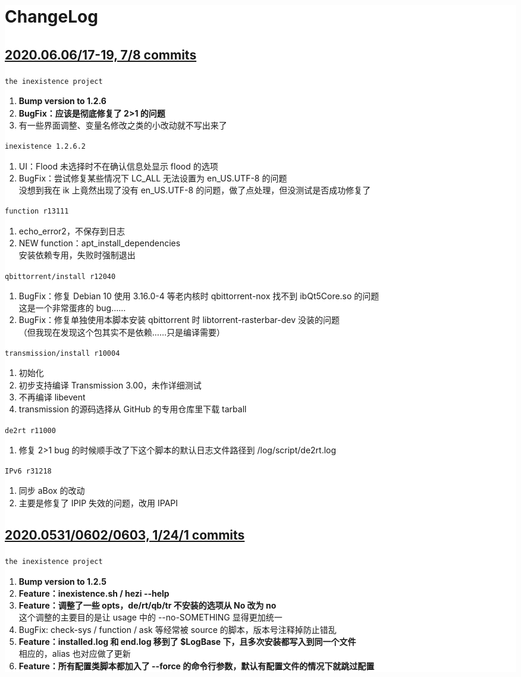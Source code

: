 







# ChangeLog  

## [2020.06.06/17-19, 7/8 commits](https://github.com/Aniverse/inexistence/compare/c4c0a57...94bedbf)  

`the inexistence project`  
1. **Bump version to 1.2.6**  
2. **BugFix：应该是彻底修复了 2>1 的问题**  
3. 有一些界面调整、变量名修改之类的小改动就不写出来了  

`inexistence 1.2.6.2`  
1. UI：Flood 未选择时不在确认信息处显示 flood 的选项  
2. BugFix：尝试修复某些情况下 LC_ALL 无法设置为 en_US.UTF-8 的问题  
没想到我在 ik 上竟然出现了没有 en_US.UTF-8 的问题，做了点处理，但没测试是否成功修复了  

`function r13111`
1. echo_error2，不保存到日志  
2. NEW function：apt_install_dependencies  
安装依赖专用，失败时强制退出  

`qbittorrent/install r12040`
1. BugFix：修复 Debian 10 使用 3.16.0-4 等老内核时 qbittorrent-nox 找不到 ibQt5Core.so 的问题  
这是一个非常蛋疼的 bug……  
2. BugFix：修复单独使用本脚本安装 qbittorrent 时 libtorrent-rasterbar-dev 没装的问题  
（但我现在发现这个包其实不是依赖……只是编译需要）  

`transmission/install r10004`
1. 初始化  
2. 初步支持编译 Transmission 3.00，未作详细测试  
3. 不再编译 libevent  
4. transmission 的源码选择从 GitHub 的专用仓库里下载 tarball  

`de2rt r11000`
1. 修复 2>1 bug 的时候顺手改了下这个脚本的默认日志文件路径到 /log/script/de2rt.log  

`IPv6 r31218`
1. 同步 aBox 的改动  
2. 主要是修复了 IPIP 失效的问题，改用 IPAPI  





## [2020.0531/0602/0603, 1/24/1 commits](https://github.com/Aniverse/inexistence/compare/eed2a6c...c4c0a57)  

`the inexistence project`  
1. **Bump version to 1.2.5**  
2. **Feature：inexistence.sh / hezi --help**  
3. **Feature：调整了一些 opts，de/rt/qb/tr 不安装的选项从 No 改为 no**  
这个调整的主要目的是让 usage 中的 --no-SOMETHING 显得更加统一  
4. BugFix: check-sys / function / ask 等经常被 source 的脚本，版本号注释掉防止错乱  
5. **Feature：installed.log 和 end.log 移到了 $LogBase 下，且多次安装都写入到同一个文件**  
相应的，alias 也对应做了更新  
6. **Feature：所有配置类脚本都加入了 --force 的命令行参数，默认有配置文件的情况下就跳过配置**  
